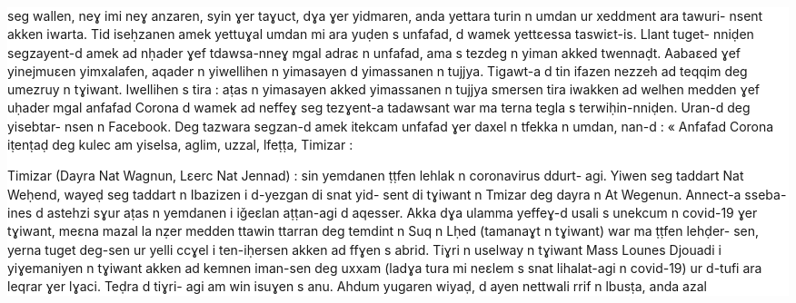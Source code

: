 seg wallen, neɣ imi neɣ anzaren, syin ɣer 
taɣuct,  dɣa  ɣer  yidmaren,  anda  yettara 
turin  n  umdan  ur  xeddment  ara  tawuri-
nsent  akken  iwarta.  Tid  iseḥzanen  amek 
yettuɣal  umdan  mi  ara  yuḍen  s  unfafad, 
d wamek yettɛessa taswiɛt-is. Llant tuget-
nniḍen  segzayent-d  amek  ad  nḥader  ɣef 
tdawsa-nneɣ mgal adraɛ n unfafad, ama s 
tezdeg n yiman akked twennaḍt. Aabaɛed 
ɣef  yinejmuɛen  yimxalafen,  aqader  n 
yiwellihen  n  yimasayen  d  yimassanen  n 
tujjya.  Tigawt-a  d  tin  ifazen  nezzeh  ad 
teqqim deg umezruy n tɣiwant.
Iwellihen s tira : aṭas n yimasayen akked 
yimassanen n tujjya smersen tira iwakken 
ad  welhen  medden  ɣef  uḥader  mgal 
anfafad  Corona  d  wamek  ad  neffeɣ  seg 
tezɣent-a  tadawsant  war  ma  terna  tegla 
s  terwiḥin-nniḍen.  Uran-d  deg  yisebtar-
nsen  n  Facebook.  Deg  tazwara  segzan-d 
amek itekcam unfafad ɣer daxel n tfekka n 
umdan, nan-d : « Anfafad Corona iṭenṭaḍ 
deg kulec am yiselsa, aglim, uzzal, lfeṭṭa, 
Timizar :

Timizar  (Dayra  Nat  Wagnun, 
Lɛerc Nat Jennad) : sin yemdanen 
ṭṭfen lehlak n coronavirus ddurt-
agi.  Yiwen  seg 
taddart  Nat 
Weḥend,  wayeḍ  seg  taddart  n 
Ibazizen  i  d-yezgan  di  snat  yid-
sent  di  tɣiwant  n  Tmizar  deg 
dayra  n  At  Wegenun.  Annect-a 
sseba-ines  d  astehzi  sɣur  aṭas  n 
yemdanen  i  iǧeɛlan  aṭṭan-agi  d 
aqesser.
Akka  dɣa  ulamma  yeffeɣ-d 
usali  s  unekcum  n  covid-19 
ɣer  tɣiwant,  meɛna  mazal  la 
nẓer  medden  ttawin  ttarran  deg 
temdint n Suq n Lḥed (tamanaɣt 
n  tɣiwant)  war  ma  ṭṭfen  lehḍer-
sen, yerna tuget deg-sen ur yelli 
ccɣel  i  ten-iḥersen  akken  ad 
ffɣen  s  abrid.  Tiɣri  n  uselway  n 
tɣiwant  Mass  Lounes  Djouadi 
i  yiɣemaniyen  n  tɣiwant  akken 
ad kemnen iman-sen deg uxxam 
(ladɣa  tura  mi  neɛlem  s  snat 
lihalat-agi  n  covid-19)  ur  d-tufi 
ara leqrar ɣer lɣaci. Teḍra d tiɣri-
agi am win isuɣen s anu.
Ahdum  yugaren  wiyaḍ,  d  ayen 
nettwali  rrif  n  lbusṭa,  anda  azal 

